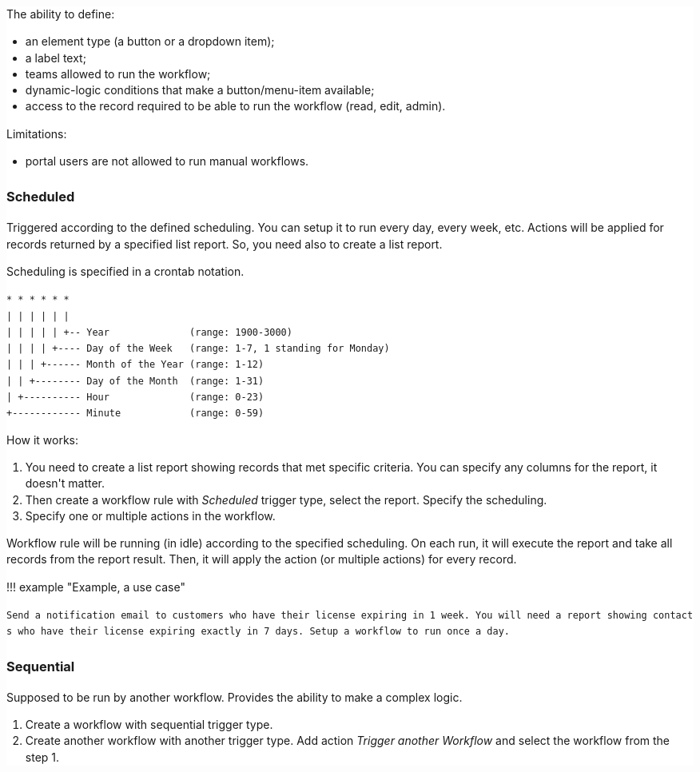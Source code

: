 The ability to define:

* an element type (a button or a dropdown item);
* a label text;
* teams allowed to run the workflow;
* dynamic-logic conditions that make a button/menu-item available;
* access to the record required to be able to run the workflow (read, edit, admin).

Limitations:

* portal users are not allowed to run manual workflows.

### Scheduled

Triggered according to the defined scheduling. You can setup it to run every day, every week, etc. Actions will be applied for records returned by a specified list report. So, you need also to create a list report.

Scheduling is specified in a crontab notation.

```
* * * * * *
| | | | | |
| | | | | +-- Year              (range: 1900-3000)
| | | | +---- Day of the Week   (range: 1-7, 1 standing for Monday)
| | | +------ Month of the Year (range: 1-12)
| | +-------- Day of the Month  (range: 1-31)
| +---------- Hour              (range: 0-23)
+------------ Minute            (range: 0-59)
```

How it works:

1. You need to create a list report showing records that met specific criteria. You can specify any columns for the report, it doesn't matter.
2. Then create a workflow rule with *Scheduled* trigger type, select the report. Specify the scheduling.
3. Specify one or multiple actions in the workflow.

Workflow rule will be running (in idle) according to the specified scheduling. On each run, it will execute the report and take all records from the report result. Then, it will apply the action (or multiple actions) for every record.

!!! example "Example, a use case"

    Send a notification email to customers who have their license expiring in 1 week. You will need a report showing contacts who have their license expiring exactly in 7 days. Setup a workflow to run once a day.

### Sequential

Supposed to be run by another workflow. Provides the ability to make a complex logic.

1. Create a workflow with sequential trigger type.
2. Create another workflow with another trigger type. Add action *Trigger another Workflow* and select the workflow from the step 1.
